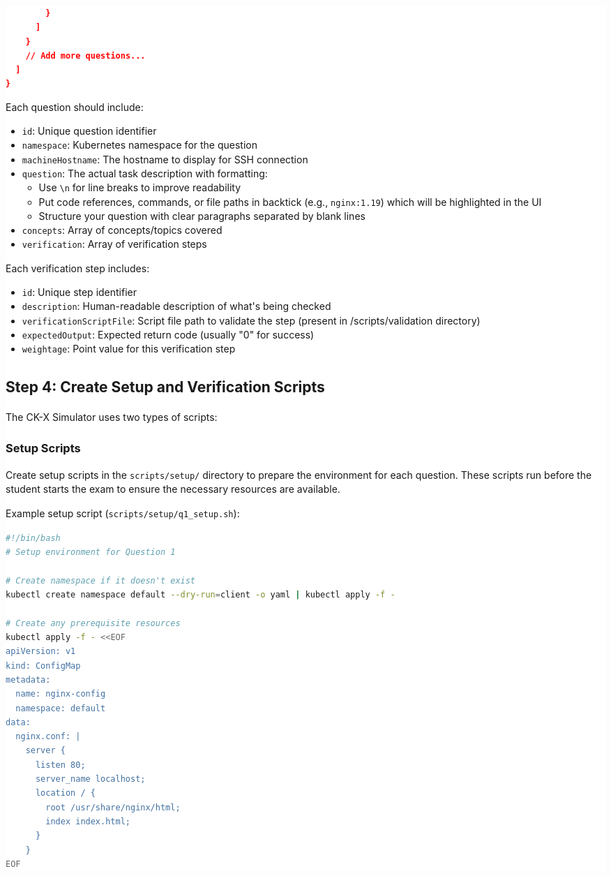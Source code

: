 ```json
        }
      ]
    }
    // Add more questions...
  ]
}
```

Each question should include:
- `id`: Unique question identifier
- `namespace`: Kubernetes namespace for the question
- `machineHostname`: The hostname to display for SSH connection
- `question`: The actual task description with formatting:
  - Use `\n` for line breaks to improve readability
  - Put code references, commands, or file paths in backtick (e.g., `nginx:1.19`) which will be highlighted in the UI
  - Structure your question with clear paragraphs separated by blank lines
- `concepts`: Array of concepts/topics covered
- `verification`: Array of verification steps

Each verification step includes:
- `id`: Unique step identifier
- `description`: Human-readable description of what's being checked
- `verificationScriptFile`: Script file path to validate the step (present in /scripts/validation directory)
- `expectedOutput`: Expected return code (usually "0" for success)
- `weightage`: Point value for this verification step

## Step 4: Create Setup and Verification Scripts

The CK-X Simulator uses two types of scripts:

### Setup Scripts

Create setup scripts in the `scripts/setup/` directory to prepare the environment for each question. These scripts run before the student starts the exam to ensure the necessary resources are available.

Example setup script (`scripts/setup/q1_setup.sh`):

```bash
#!/bin/bash
# Setup environment for Question 1

# Create namespace if it doesn't exist
kubectl create namespace default --dry-run=client -o yaml | kubectl apply -f -

# Create any prerequisite resources
kubectl apply -f - <<EOF
apiVersion: v1
kind: ConfigMap
metadata:
  name: nginx-config
  namespace: default
data:
  nginx.conf: |
    server {
      listen 80;
      server_name localhost;
      location / {
        root /usr/share/nginx/html;
        index index.html;
      }
    }
EOF
```